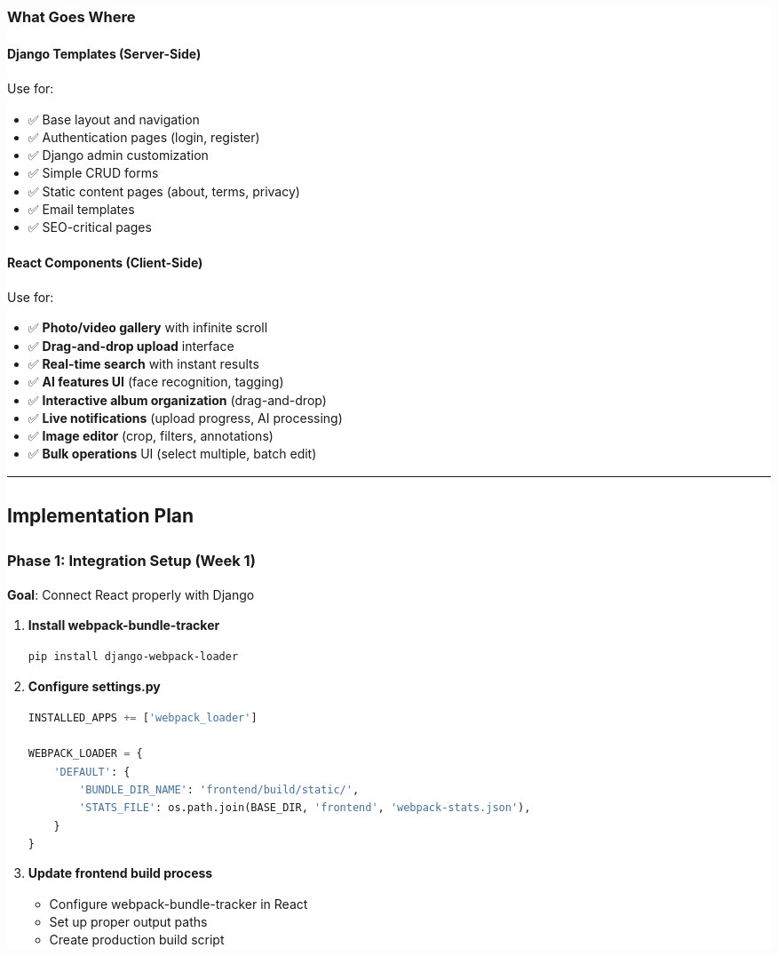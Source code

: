 ### What Goes Where

#### Django Templates (Server-Side)
Use for:
- ✅ Base layout and navigation
- ✅ Authentication pages (login, register)
- ✅ Django admin customization
- ✅ Simple CRUD forms
- ✅ Static content pages (about, terms, privacy)
- ✅ Email templates
- ✅ SEO-critical pages

#### React Components (Client-Side)
Use for:
- ✅ **Photo/video gallery** with infinite scroll
- ✅ **Drag-and-drop upload** interface
- ✅ **Real-time search** with instant results
- ✅ **AI features UI** (face recognition, tagging)
- ✅ **Interactive album organization** (drag-and-drop)
- ✅ **Live notifications** (upload progress, AI processing)
- ✅ **Image editor** (crop, filters, annotations)
- ✅ **Bulk operations** UI (select multiple, batch edit)

---

## Implementation Plan

### Phase 1: Integration Setup (Week 1)
**Goal**: Connect React properly with Django

1. **Install webpack-bundle-tracker**
   ```bash
   pip install django-webpack-loader
   ```

2. **Configure settings.py**
   ```python
   INSTALLED_APPS += ['webpack_loader']
   
   WEBPACK_LOADER = {
       'DEFAULT': {
           'BUNDLE_DIR_NAME': 'frontend/build/static/',
           'STATS_FILE': os.path.join(BASE_DIR, 'frontend', 'webpack-stats.json'),
       }
   }
   ```

3. **Update frontend build process**
   - Configure webpack-bundle-tracker in React
   - Set up proper output paths
   - Create production build script
